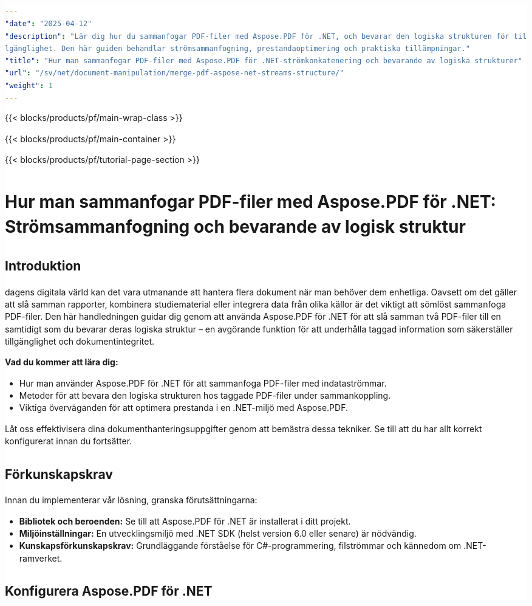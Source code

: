```yaml
---
"date": "2025-04-12"
"description": "Lär dig hur du sammanfogar PDF-filer med Aspose.PDF för .NET, och bevarar den logiska strukturen för tillgänglighet. Den här guiden behandlar strömsammanfogning, prestandaoptimering och praktiska tillämpningar."
"title": "Hur man sammanfogar PDF-filer med Aspose.PDF för .NET-strömkonkatenering och bevarande av logiska strukturer"
"url": "/sv/net/document-manipulation/merge-pdf-aspose-net-streams-structure/"
"weight": 1
---
```


{{< blocks/products/pf/main-wrap-class >}}

{{< blocks/products/pf/main-container >}}

{{< blocks/products/pf/tutorial-page-section >}}


# Hur man sammanfogar PDF-filer med Aspose.PDF för .NET: Strömsammanfogning och bevarande av logisk struktur

## Introduktion

dagens digitala värld kan det vara utmanande att hantera flera dokument när man behöver dem enhetliga. Oavsett om det gäller att slå samman rapporter, kombinera studiematerial eller integrera data från olika källor är det viktigt att sömlöst sammanfoga PDF-filer. Den här handledningen guidar dig genom att använda Aspose.PDF för .NET för att slå samman två PDF-filer till en samtidigt som du bevarar deras logiska struktur – en avgörande funktion för att underhålla taggad information som säkerställer tillgänglighet och dokumentintegritet.

**Vad du kommer att lära dig:**
- Hur man använder Aspose.PDF för .NET för att sammanfoga PDF-filer med indataströmmar.
- Metoder för att bevara den logiska strukturen hos taggade PDF-filer under sammankoppling.
- Viktiga överväganden för att optimera prestanda i en .NET-miljö med Aspose.PDF.

Låt oss effektivisera dina dokumenthanteringsuppgifter genom att bemästra dessa tekniker. Se till att du har allt korrekt konfigurerat innan du fortsätter.

## Förkunskapskrav

Innan du implementerar vår lösning, granska förutsättningarna:

- **Bibliotek och beroenden:** Se till att Aspose.PDF för .NET är installerat i ditt projekt.
- **Miljöinställningar:** En utvecklingsmiljö med .NET SDK (helst version 6.0 eller senare) är nödvändig.
- **Kunskapsförkunskapskrav:** Grundläggande förståelse för C#-programmering, filströmmar och kännedom om .NET-ramverket.

## Konfigurera Aspose.PDF för .NET
